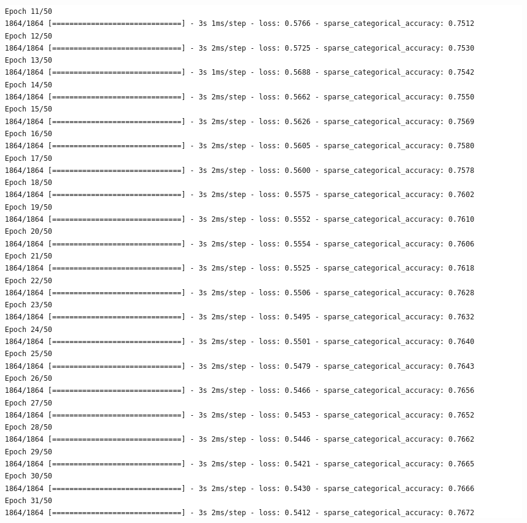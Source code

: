 ```
Epoch 11/50
1864/1864 [==============================] - 3s 1ms/step - loss: 0.5766 - sparse_categorical_accuracy: 0.7512
Epoch 12/50
1864/1864 [==============================] - 3s 2ms/step - loss: 0.5725 - sparse_categorical_accuracy: 0.7530
Epoch 13/50
1864/1864 [==============================] - 3s 1ms/step - loss: 0.5688 - sparse_categorical_accuracy: 0.7542
Epoch 14/50
1864/1864 [==============================] - 3s 2ms/step - loss: 0.5662 - sparse_categorical_accuracy: 0.7550
Epoch 15/50
1864/1864 [==============================] - 3s 2ms/step - loss: 0.5626 - sparse_categorical_accuracy: 0.7569
Epoch 16/50
1864/1864 [==============================] - 3s 2ms/step - loss: 0.5605 - sparse_categorical_accuracy: 0.7580
Epoch 17/50
1864/1864 [==============================] - 3s 2ms/step - loss: 0.5600 - sparse_categorical_accuracy: 0.7578
Epoch 18/50
1864/1864 [==============================] - 3s 2ms/step - loss: 0.5575 - sparse_categorical_accuracy: 0.7602
Epoch 19/50
1864/1864 [==============================] - 3s 2ms/step - loss: 0.5552 - sparse_categorical_accuracy: 0.7610
Epoch 20/50
1864/1864 [==============================] - 3s 2ms/step - loss: 0.5554 - sparse_categorical_accuracy: 0.7606
Epoch 21/50
1864/1864 [==============================] - 3s 2ms/step - loss: 0.5525 - sparse_categorical_accuracy: 0.7618
Epoch 22/50
1864/1864 [==============================] - 3s 2ms/step - loss: 0.5506 - sparse_categorical_accuracy: 0.7628
Epoch 23/50
1864/1864 [==============================] - 3s 2ms/step - loss: 0.5495 - sparse_categorical_accuracy: 0.7632
Epoch 24/50
1864/1864 [==============================] - 3s 2ms/step - loss: 0.5501 - sparse_categorical_accuracy: 0.7640
Epoch 25/50
1864/1864 [==============================] - 3s 2ms/step - loss: 0.5479 - sparse_categorical_accuracy: 0.7643
Epoch 26/50
1864/1864 [==============================] - 3s 2ms/step - loss: 0.5466 - sparse_categorical_accuracy: 0.7656
Epoch 27/50
1864/1864 [==============================] - 3s 2ms/step - loss: 0.5453 - sparse_categorical_accuracy: 0.7652
Epoch 28/50
1864/1864 [==============================] - 3s 2ms/step - loss: 0.5446 - sparse_categorical_accuracy: 0.7662
Epoch 29/50
1864/1864 [==============================] - 3s 2ms/step - loss: 0.5421 - sparse_categorical_accuracy: 0.7665
Epoch 30/50
1864/1864 [==============================] - 3s 2ms/step - loss: 0.5430 - sparse_categorical_accuracy: 0.7666
Epoch 31/50
1864/1864 [==============================] - 3s 2ms/step - loss: 0.5412 - sparse_categorical_accuracy: 0.7672
```